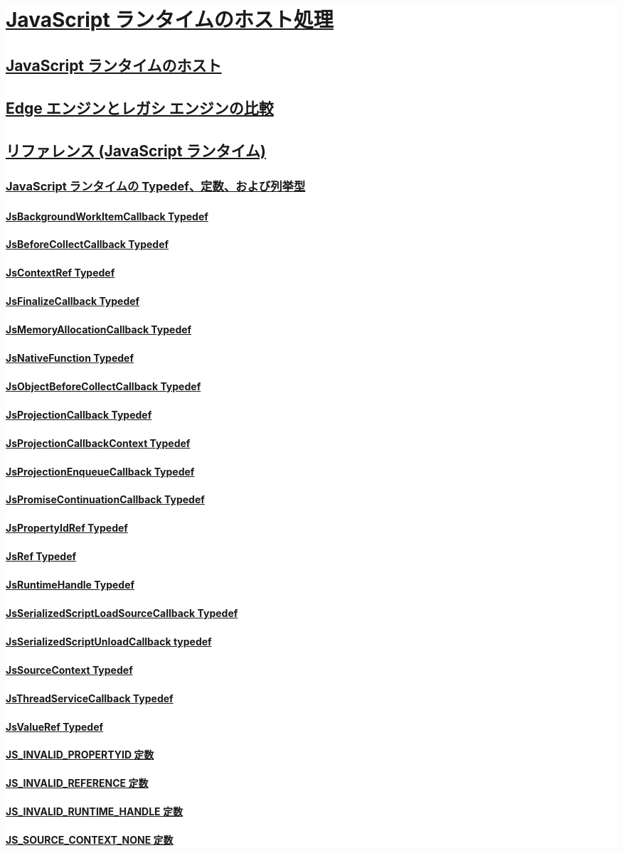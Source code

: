 # [JavaScript ランタイムのホスト処理](javascript-runtime-hosting.md)
## [JavaScript ランタイムのホスト](hosting-the-javascript-runtime.md)
## [Edge エンジンとレガシ エンジンの比較](targeting-edge-vs-legacy-engines-in-jsrt-apis.md)
## [リファレンス (JavaScript ランタイム)](reference-javascript-runtime.md)
### [JavaScript ランタイムの Typedef、定数、および列挙型](javascript-runtime-typedefs-constants-and-enumerations.md)
#### [JsBackgroundWorkItemCallback Typedef](jsbackgroundworkitemcallback-typedef.md)
#### [JsBeforeCollectCallback Typedef](jsbeforecollectcallback-typedef.md)
#### [JsContextRef Typedef](jscontextref-typedef.md)
#### [JsFinalizeCallback Typedef](jsfinalizecallback-typedef.md)
#### [JsMemoryAllocationCallback Typedef](jsmemoryallocationcallback-typedef.md)
#### [JsNativeFunction Typedef](jsnativefunction-typedef.md)
#### [JsObjectBeforeCollectCallback Typedef](jsobjectbeforecollectcallback-typedef.md)
#### [JsProjectionCallback Typedef](jsprojectioncallback-typedef.md)
#### [JsProjectionCallbackContext Typedef](jsprojectioncallbackcontext-typedef.md)
#### [JsProjectionEnqueueCallback Typedef](jsprojectionenqueuecallback-typedef.md)
#### [JsPromiseContinuationCallback Typedef](jspromisecontinuationcallback-typedef.md)
#### [JsPropertyIdRef Typedef](jspropertyidref-typedef.md)
#### [JsRef Typedef](jsref-typedef.md)
#### [JsRuntimeHandle Typedef](jsruntimehandle-typedef.md)
#### [JsSerializedScriptLoadSourceCallback Typedef](jsserializedscriptloadsourcecallback-typedef.md)
#### [JsSerializedScriptUnloadCallback typedef](jsserializedscriptunloadcallback-typedef.md)
#### [JsSourceContext Typedef](jssourcecontext-typedef.md)
#### [JsThreadServiceCallback Typedef](jsthreadservicecallback-typedef.md)
#### [JsValueRef Typedef](jsvalueref-typedef.md)
#### [JS_INVALID_PROPERTYID 定数](js-invalid-propertyid-constant.md)
#### [JS_INVALID_REFERENCE 定数](js-invalid-reference-constant.md)
#### [JS_INVALID_RUNTIME_HANDLE 定数](js-invalid-runtime-handle-constant.md)
#### [JS_SOURCE_CONTEXT_NONE 定数](js-source-context-none-constant.md)